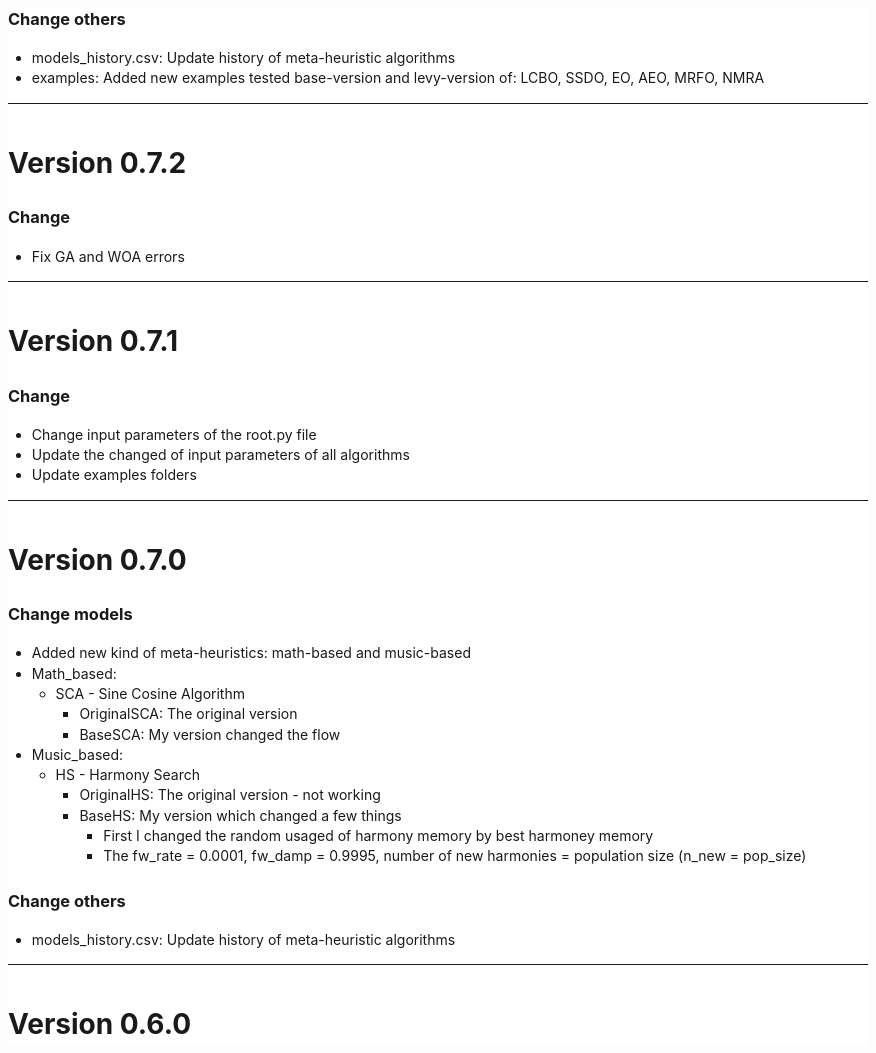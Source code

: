 ### Change others
+ models_history.csv: Update history of meta-heuristic algorithms        
+ examples: Added new examples tested base-version and levy-version of: LCBO, SSDO, EO, AEO, MRFO, NMRA   

---------------------------------------------------------------------

# Version 0.7.2

### Change 
+ Fix GA and WOA errors

---------------------------------------------------------------------

# Version 0.7.1

### Change 
+ Change input parameters of the root.py file 
+ Update the changed of input parameters of all algorithms
+ Update examples folders

---------------------------------------------------------------------

# Version 0.7.0

### Change models
+ Added new kind of meta-heuristics: math-based and music-based
+ Math_based:
    * SCA - Sine Cosine Algorithm
        + OriginalSCA: The original version
        + BaseSCA: My version changed the flow 
+ Music_based:
    * HS - Harmony Search
        + OriginalHS: The original version - not working
        + BaseHS: My version which changed a few things 
            * First I changed the random usaged of harmony memory by best harmoney memory
            * The fw_rate = 0.0001, fw_damp = 0.9995, number of new harmonies = population size (n_new = pop_size)
            
### Change others
+ models_history.csv: Update history of meta-heuristic algorithms        
        
---------------------------------------------------------------------

# Version 0.6.0
